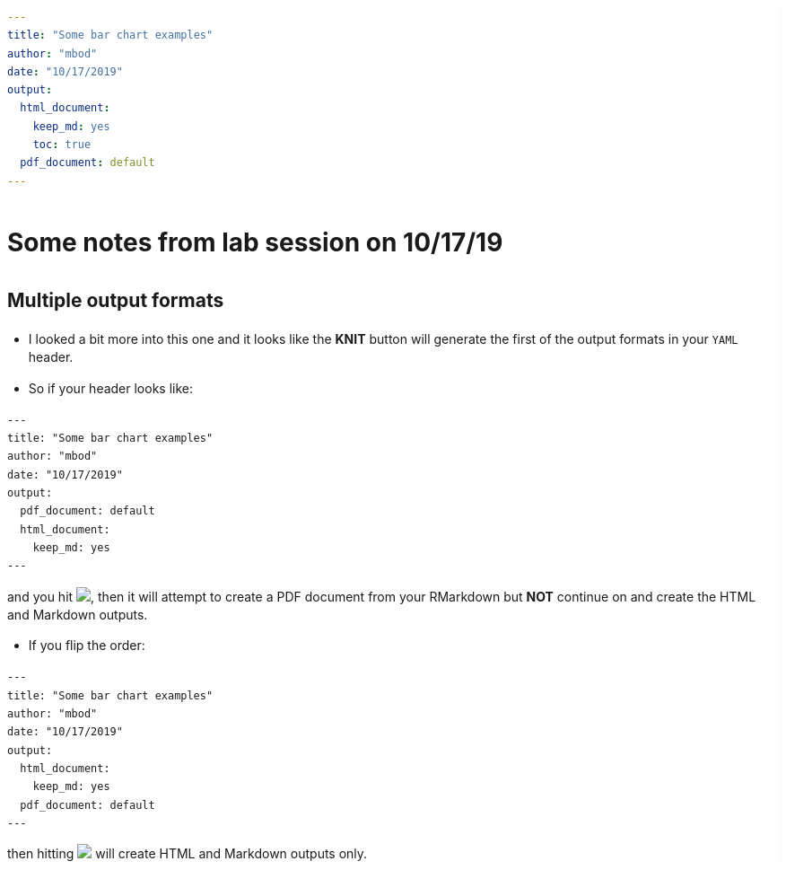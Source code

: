 ```yaml
---
title: "Some bar chart examples"
author: "mbod"
date: "10/17/2019"
output: 
  html_document:
    keep_md: yes
    toc: true
  pdf_document: default
---
```




# Some notes from lab session on 10/17/19

## Multiple output formats 

* I looked a bit more into this one and it looks like the __KNIT__ button will generate the first of the output formats in your `YAML` header.

* So if your header looks like:

```
---
title: "Some bar chart examples"
author: "mbod"
date: "10/17/2019"
output: 
  pdf_document: default
  html_document:
    keep_md: yes
---
```

and you hit ![](img/knitr.png), then it will attempt to create a PDF document from your RMarkdown but __NOT__ continue on and create the HTML and Markdown outputs.

* If you flip the order:

```
---
title: "Some bar chart examples"
author: "mbod"
date: "10/17/2019"
output:
  html_document:
    keep_md: yes
  pdf_document: default
---
```

then hitting ![](img/knitr.png) will create HTML and Markdown outputs only.
